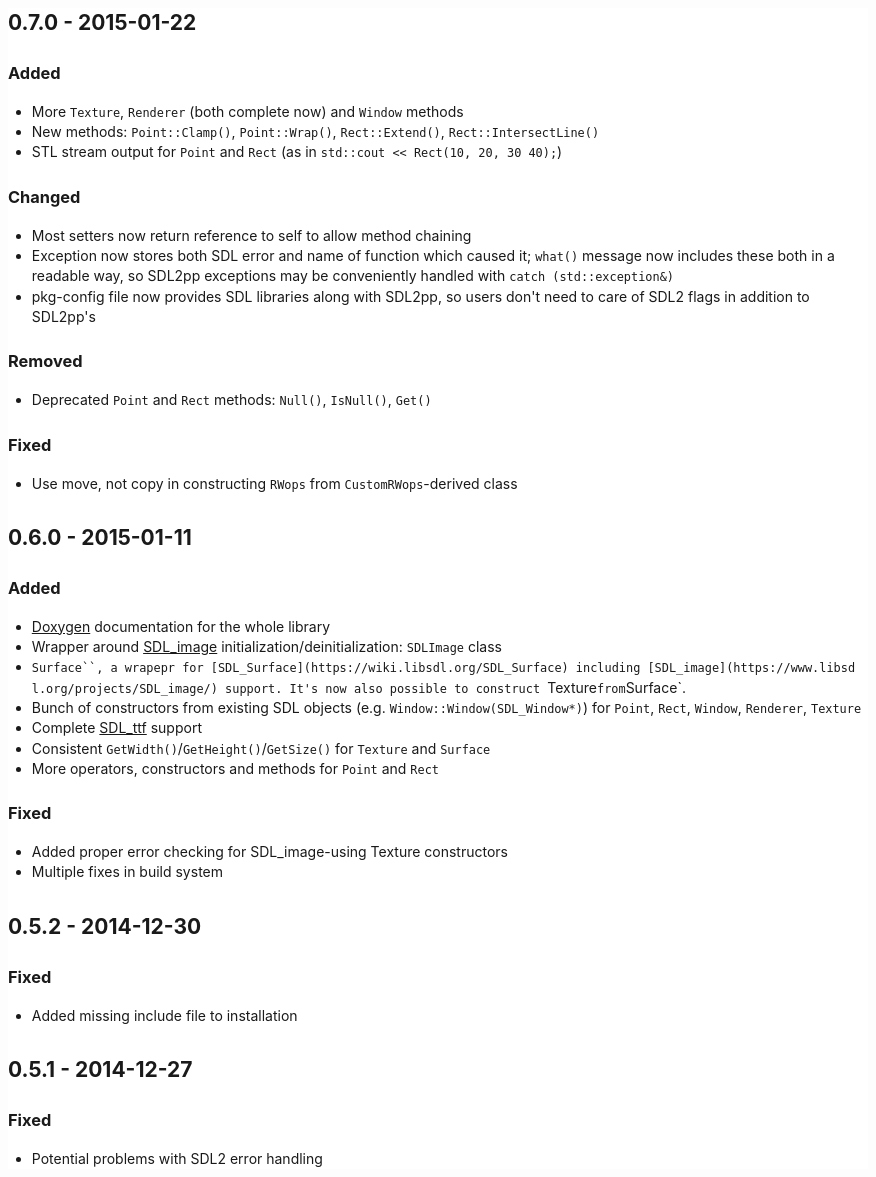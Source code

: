 ## 0.7.0 - 2015-01-22
### Added
* More `Texture`, `Renderer` (both complete now) and `Window` methods
* New methods: `Point::Clamp()`, `Point::Wrap()`, `Rect::Extend()`, `Rect::IntersectLine()`
* STL stream output for `Point` and `Rect` (as in `std::cout << Rect(10, 20, 30 40);`)

### Changed
* Most setters now return reference to self to allow method chaining
* Exception now stores both SDL error and name of function which caused it; `what()` message now includes these both in a readable way, so SDL2pp exceptions may be conveniently handled with `catch (std::exception&)`
* pkg-config file now provides SDL libraries along with SDL2pp, so users don't need to care of SDL2 flags in addition to SDL2pp's

### Removed
* Deprecated `Point` and `Rect` methods: `Null()`, `IsNull()`, `Get()`

### Fixed
* Use move, not copy in constructing `RWops` from `CustomRWops`-derived class

## 0.6.0 - 2015-01-11
### Added
* [Doxygen](http://doxygen.org/) documentation for the whole library
* Wrapper around [SDL_image](https://www.libsdl.org/projects/SDL_image/) initialization/deinitialization: `SDLImage` class
* `Surface``, a wrapepr for [SDL_Surface](https://wiki.libsdl.org/SDL_Surface) including [SDL_image](https://www.libsdl.org/projects/SDL_image/) support. It's now also possible to construct `Texture` from `Surface`.
* Bunch of constructors from existing SDL objects (e.g. `Window::Window(SDL_Window*)`) for `Point`, `Rect`, `Window`, `Renderer`, `Texture`
* Complete [SDL_ttf](https://www.libsdl.org/projects/SDL_ttf/) support
* Consistent `GetWidth()`/`GetHeight()`/`GetSize()` for `Texture` and `Surface`
* More operators, constructors and methods for `Point` and `Rect`

### Fixed
* Added proper error checking for SDL_image-using Texture constructors
* Multiple fixes in build system

## 0.5.2 - 2014-12-30
### Fixed
* Added missing include file to installation

## 0.5.1 - 2014-12-27
### Fixed
* Potential problems with SDL2 error handling
